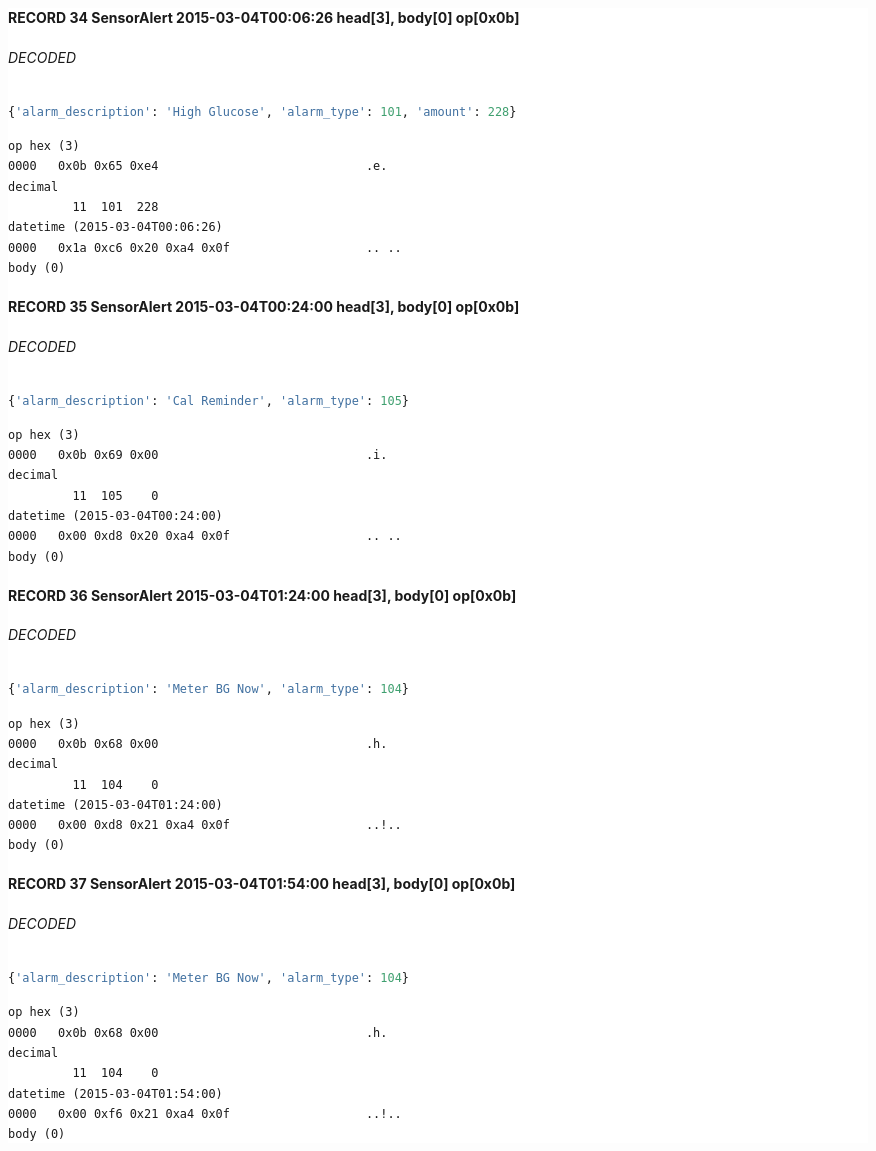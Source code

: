 #### RECORD 34 SensorAlert 2015-03-04T00:06:26 head[3], body[0] op[0x0b]
###### DECODED
```python
{'alarm_description': 'High Glucose', 'alarm_type': 101, 'amount': 228}
```
    op hex (3)
    0000   0x0b 0x65 0xe4                             .e.
    decimal
             11  101  228
    datetime (2015-03-04T00:06:26)
    0000   0x1a 0xc6 0x20 0xa4 0x0f                   .. ..
    body (0)

#### RECORD 35 SensorAlert 2015-03-04T00:24:00 head[3], body[0] op[0x0b]
###### DECODED
```python
{'alarm_description': 'Cal Reminder', 'alarm_type': 105}
```
    op hex (3)
    0000   0x0b 0x69 0x00                             .i.
    decimal
             11  105    0
    datetime (2015-03-04T00:24:00)
    0000   0x00 0xd8 0x20 0xa4 0x0f                   .. ..
    body (0)

#### RECORD 36 SensorAlert 2015-03-04T01:24:00 head[3], body[0] op[0x0b]
###### DECODED
```python
{'alarm_description': 'Meter BG Now', 'alarm_type': 104}
```
    op hex (3)
    0000   0x0b 0x68 0x00                             .h.
    decimal
             11  104    0
    datetime (2015-03-04T01:24:00)
    0000   0x00 0xd8 0x21 0xa4 0x0f                   ..!..
    body (0)

#### RECORD 37 SensorAlert 2015-03-04T01:54:00 head[3], body[0] op[0x0b]
###### DECODED
```python
{'alarm_description': 'Meter BG Now', 'alarm_type': 104}
```
    op hex (3)
    0000   0x0b 0x68 0x00                             .h.
    decimal
             11  104    0
    datetime (2015-03-04T01:54:00)
    0000   0x00 0xf6 0x21 0xa4 0x0f                   ..!..
    body (0)
